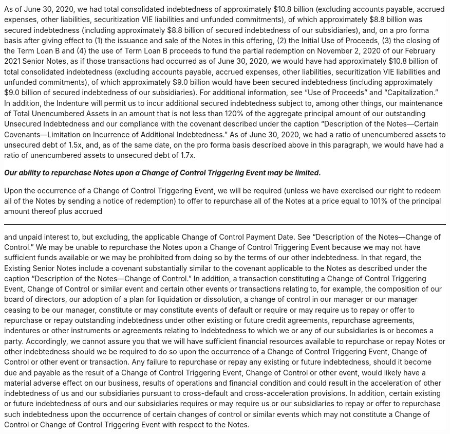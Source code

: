 As of June 30, 2020, we had total consolidated indebtedness of approximately $10.8 billion
(excluding accounts payable, accrued expenses, other liabilities, securitization VIE liabilities and
unfunded commitments), of which approximately $8.8 billion was secured indebtedness (including
approximately $8.8 billion of secured indebtedness of our subsidiaries), and, on a pro forma
basis after giving effect to (1) the issuance and sale of the Notes in this offering, (2) the Initial Use
of Proceeds, (3) the closing of the Term Loan B and (4) the use of Term Loan B proceeds to fund
the partial redemption on November 2, 2020 of our February 2021 Senior Notes, as if those
transactions had occurred as of June 30, 2020, we would have had approximately $10.8 billion of
total consolidated indebtedness (excluding accounts payable, accrued expenses, other liabilities,
securitization VIE liabilities and unfunded commitments), of which approximately $9.0 billion would
have been secured indebtedness (including approximately $9.0 billion of secured indebtedness
of our subsidiaries). For additional information, see “Use of Proceeds” and “Capitalization.” In
addition, the Indenture will permit us to incur additional secured indebtedness subject to, among
other things, our maintenance of Total Unencumbered Assets in an amount that is not less than
120% of the aggregate principal amount of our outstanding Unsecured Indebtedness and our
compliance with the covenant described under the caption “Description of the Notes—Certain
Covenants—Limitation on Incurrence of Additional Indebtedness.” As of June 30, 2020, we had
a ratio of unencumbered assets to unsecured debt of 1.5x, and, as of the same date, on the
pro forma basis described above in this paragraph, we would have had a ratio of unencumbered
assets to unsecured debt of 1.7x.

**_Our ability to repurchase Notes upon a Change of Control Triggering Event may be limited._**

Upon the occurrence of a Change of Control Triggering Event, we will be required (unless we
have exercised our right to redeem all of the Notes by sending a notice of redemption) to offer
to repurchase all of the Notes at a price equal to 101% of the principal amount thereof plus accrued


-----

and unpaid interest to, but excluding, the applicable Change of Control Payment Date. See
“Description of the Notes—Change of Control.” We may be unable to repurchase the Notes upon
a Change of Control Triggering Event because we may not have sufficient funds available or we
may be prohibited from doing so by the terms of our other indebtedness. In that regard, the
Existing Senior Notes include a covenant substantially similar to the covenant applicable to the
Notes as described under the caption “Description of the Notes—Change of Control.” In addition,
a transaction constituting a Change of Control Triggering Event, Change of Control or similar
event and certain other events or transactions relating to, for example, the composition of our
board of directors, our adoption of a plan for liquidation or dissolution, a change of control in our
manager or our manager ceasing to be our manager, constitute or may constitute events of
default or require or may require us to repay or offer to repurchase or repay outstanding
indebtedness under other existing or future credit agreements, repurchase agreements, indentures
or other instruments or agreements relating to Indebtedness to which we or any of our
subsidiaries is or becomes a party. Accordingly, we cannot assure you that we will have sufficient
financial resources available to repurchase or repay Notes or other indebtedness should we be
required to do so upon the occurrence of a Change of Control Triggering Event, Change of
Control or other event or transaction. Any failure to repurchase or repay any existing or future
indebtedness, should it become due and payable as the result of a Change of Control Triggering
Event, Change of Control or other event, would likely have a material adverse effect on our business,
results of operations and financial condition and could result in the acceleration of other
indebtedness of us and our subsidiaries pursuant to cross-default and cross-acceleration provisions.
In addition, certain existing or future indebtedness of ours and our subsidiaries requires or may
require us or our subsidiaries to repay or offer to repurchase such indebtedness upon the occurrence
of certain changes of control or similar events which may not constitute a Change of Control or
Change of Control Triggering Event with respect to the Notes.
